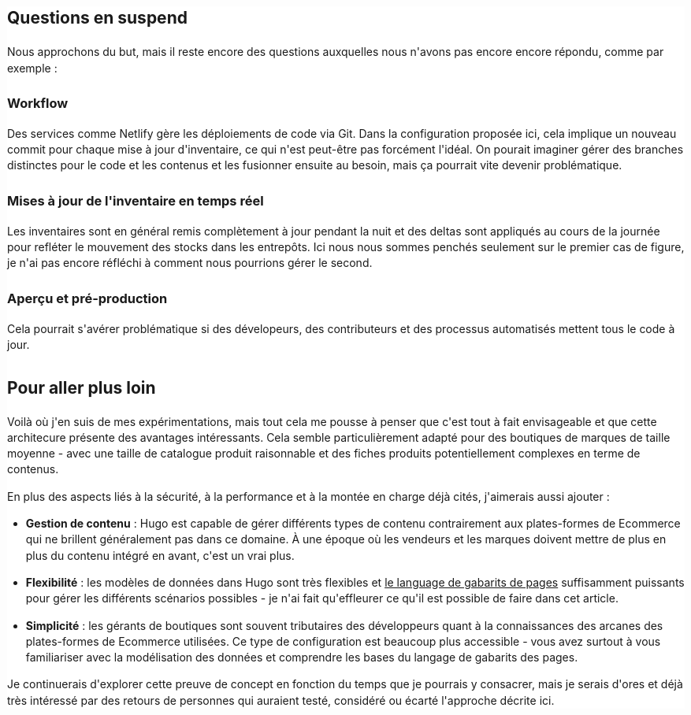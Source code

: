 ## Questions en suspend

Nous approchons du but, mais il reste encore des questions auxquelles nous n'avons pas encore encore répondu, comme par exemple :

### Workflow

Des services comme Netlify gère les déploiements de code via Git. Dans la configuration proposée ici, cela implique un nouveau commit pour chaque mise à jour d'inventaire, ce qui n'est peut-être pas forcément l'idéal. On pourait imaginer gérer des branches distinctes pour le code et les contenus et les fusionner ensuite au besoin, mais ça pourrait vite devenir problématique.

### Mises à jour de l'inventaire en temps réel

Les inventaires sont en général remis complètement à jour pendant la nuit et des deltas sont appliqués au cours de la journée pour refléter le mouvement des stocks dans les entrepôts. Ici nous nous sommes penchés seulement sur le premier cas de figure, je n'ai pas encore réfléchi à comment nous pourrions gérer le second.

### Aperçu et pré-production

Cela pourrait s'avérer problématique si des dévelopeurs, des contributeurs et des processus automatisés mettent tous le code à jour.

## Pour aller plus loin

Voilà où j'en suis de mes expérimentations, mais tout cela me pousse à penser que c'est tout à fait envisageable et que cette architecure présente des avantages intéressants. Cela semble particulièrement adapté pour des boutiques de marques de taille moyenne - avec une taille de catalogue produit raisonnable et des fiches produits potentiellement complexes en terme de contenus.

En plus des aspects liés à la sécurité, à la performance et à la montée en charge déjà cités, j'aimerais aussi ajouter :

* **Gestion de contenu** : Hugo est capable de gérer différents types de contenu contrairement aux plates-formes de Ecommerce qui ne brillent généralement pas dans ce domaine. À une époque où les vendeurs et les marques doivent mettre de plus en plus du contenu intégré en avant, c'est un vrai plus.

* **Flexibilité** : les modèles de données dans Hugo sont très flexibles et [le language de gabarits de pages](https://gohugo.io/templates/) suffisamment puissants pour gérer les différents scénarios possibles - je n'ai fait qu'effleurer ce qu'il est possible de faire dans cet article.

* **Simplicité** : les gérants de boutiques sont souvent tributaires des développeurs quant à la connaissances des arcanes des plates-formes de Ecommerce utilisées. Ce type de configuration est beaucoup plus accessible - vous avez surtout à vous familiariser avec la modélisation des données et comprendre les bases du langage de gabarits des pages.

Je continuerais d'explorer cette preuve de concept en fonction du temps que je pourrais y consacrer, mais je serais d'ores et déjà très intéressé par des retours de personnes qui auraient testé, considéré ou écarté l'approche décrite ici.
